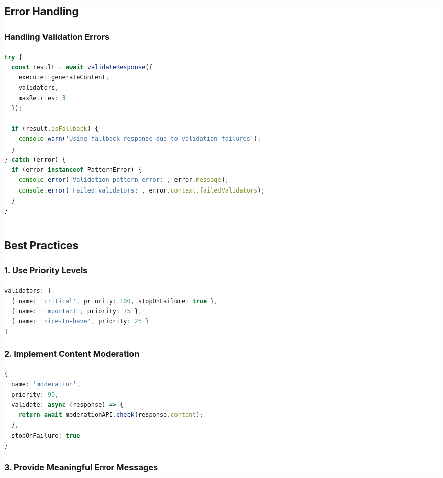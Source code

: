 
## Error Handling

### Handling Validation Errors

```typescript
try {
  const result = await validateResponse({
    execute: generateContent,
    validators,
    maxRetries: 3
  });

  if (result.isFallback) {
    console.warn('Using fallback response due to validation failures');
  }
} catch (error) {
  if (error instanceof PatternError) {
    console.error('Validation pattern error:', error.message);
    console.error('Failed validators:', error.context.failedValidators);
  }
}
```

---

## Best Practices

### 1. Use Priority Levels

```typescript
validators: [
  { name: 'critical', priority: 100, stopOnFailure: true },
  { name: 'important', priority: 75 },
  { name: 'nice-to-have', priority: 25 }
]
```

### 2. Implement Content Moderation

```typescript
{
  name: 'moderation',
  priority: 90,
  validate: async (response) => {
    return await moderationAPI.check(response.content);
  },
  stopOnFailure: true
}
```

### 3. Provide Meaningful Error Messages
